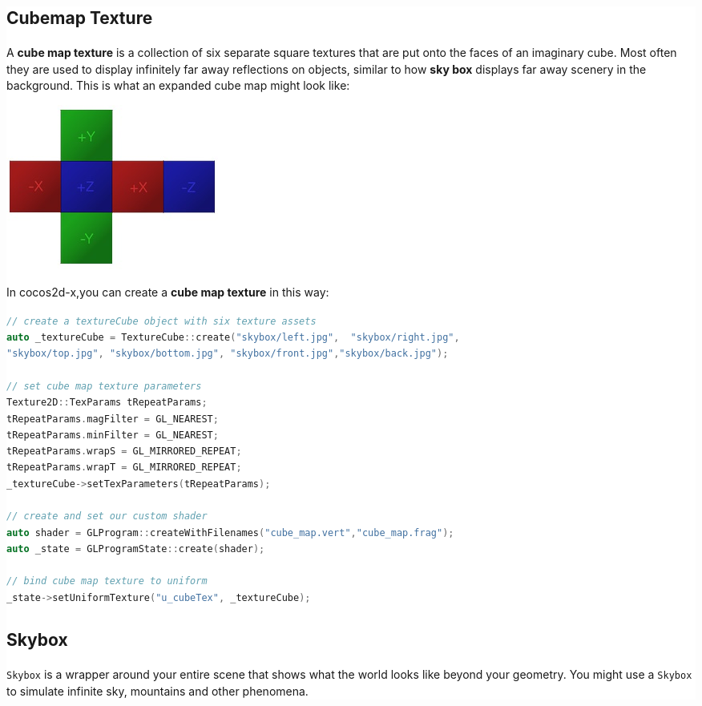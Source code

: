 ## Cubemap Texture
A __cube map texture__ is a collection of six separate square textures that are
put onto the faces of an imaginary cube. Most often they are used to display
infinitely far away reflections on objects, similar to how __sky box__ displays
far away scenery in the background. This is what an expanded cube map might look
like:

![](9-img/Cubemap.jpg)

In cocos2d-x,you can create a __cube map texture__ in this way:
```cpp
// create a textureCube object with six texture assets
auto _textureCube = TextureCube::create("skybox/left.jpg",  "skybox/right.jpg",
"skybox/top.jpg", "skybox/bottom.jpg", "skybox/front.jpg","skybox/back.jpg");

// set cube map texture parameters
Texture2D::TexParams tRepeatParams;
tRepeatParams.magFilter = GL_NEAREST;
tRepeatParams.minFilter = GL_NEAREST;
tRepeatParams.wrapS = GL_MIRRORED_REPEAT;
tRepeatParams.wrapT = GL_MIRRORED_REPEAT;
_textureCube->setTexParameters(tRepeatParams);

// create and set our custom shader
auto shader = GLProgram::createWithFilenames("cube_map.vert","cube_map.frag");
auto _state = GLProgramState::create(shader);

// bind cube map texture to uniform
_state->setUniformTexture("u_cubeTex", _textureCube);
```

## Skybox
`Skybox` is a wrapper around your entire scene that shows what the world looks
like beyond your geometry. You might use a `Skybox` to simulate infinite sky,
mountains and other phenomena.
